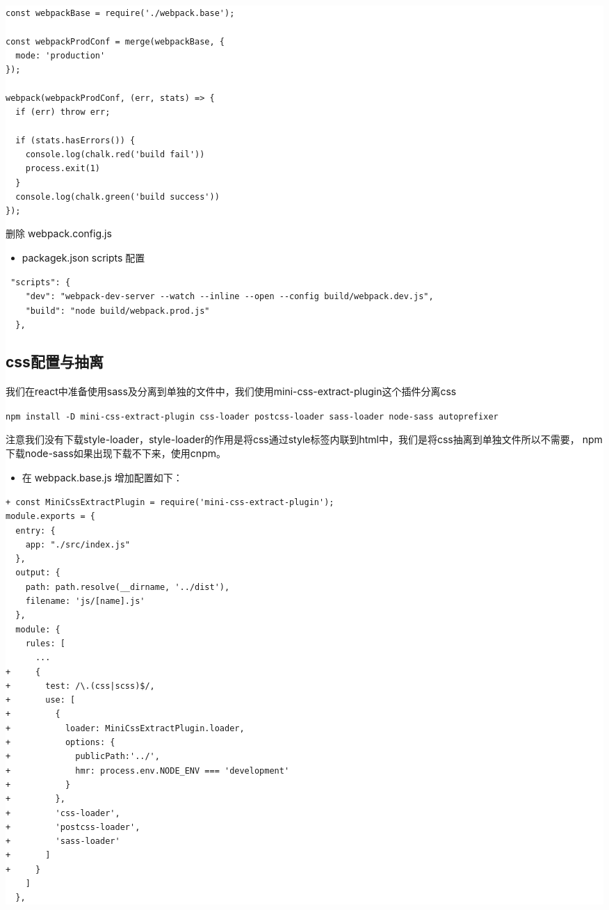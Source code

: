 ```
const webpackBase = require('./webpack.base');

const webpackProdConf = merge(webpackBase, {
  mode: 'production'
});

webpack(webpackProdConf, (err, stats) => {
  if (err) throw err;

  if (stats.hasErrors()) {
    console.log(chalk.red('build fail'))
    process.exit(1)
  }
  console.log(chalk.green('build success'))
});
```  
删除 webpack.config.js
- packagek.json scripts 配置 
```
 "scripts": {
    "dev": "webpack-dev-server --watch --inline --open --config build/webpack.dev.js",
    "build": "node build/webpack.prod.js"
  },
```

## css配置与抽离  
我们在react中准备使用sass及分离到单独的文件中，我们使用mini-css-extract-plugin这个插件分离css  
```
npm install -D mini-css-extract-plugin css-loader postcss-loader sass-loader node-sass autoprefixer
``` 
注意我们没有下载style-loader，style-loader的作用是将css通过style标签内联到html中，我们是将css抽离到单独文件所以不需要，
npm下载node-sass如果出现下载不下来，使用cnpm。 
- 在 webpack.base.js 增加配置如下：  
```
+ const MiniCssExtractPlugin = require('mini-css-extract-plugin');
module.exports = {
  entry: {      
    app: "./src/index.js"
  },
  output: {
    path: path.resolve(__dirname, '../dist'),
    filename: 'js/[name].js'
  },
  module: {
    rules: [
      ...
+     {
+       test: /\.(css|scss)$/,
+       use: [
+         {
+           loader: MiniCssExtractPlugin.loader,
+           options: {
+             publicPath:'../',
+             hmr: process.env.NODE_ENV === 'development'
+           }
+         },
+         'css-loader',
+         'postcss-loader',
+         'sass-loader'
+       ]
+     }
    ]
  },
```